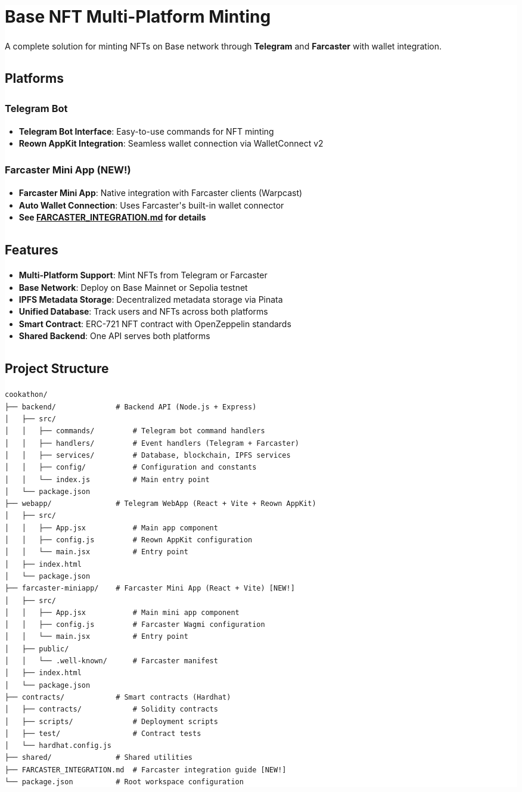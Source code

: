 # Base NFT Multi-Platform Minting

A complete solution for minting NFTs on Base network through **Telegram** and **Farcaster** with wallet integration.

## Platforms

### Telegram Bot
- **Telegram Bot Interface**: Easy-to-use commands for NFT minting
- **Reown AppKit Integration**: Seamless wallet connection via WalletConnect v2

### Farcaster Mini App (NEW!)
- **Farcaster Mini App**: Native integration with Farcaster clients (Warpcast)
- **Auto Wallet Connection**: Uses Farcaster's built-in wallet connector
- **See [FARCASTER_INTEGRATION.md](./FARCASTER_INTEGRATION.md) for details**

## Features

- **Multi-Platform Support**: Mint NFTs from Telegram or Farcaster
- **Base Network**: Deploy on Base Mainnet or Sepolia testnet
- **IPFS Metadata Storage**: Decentralized metadata storage via Pinata
- **Unified Database**: Track users and NFTs across both platforms
- **Smart Contract**: ERC-721 NFT contract with OpenZeppelin standards
- **Shared Backend**: One API serves both platforms

## Project Structure

```
cookathon/
├── backend/              # Backend API (Node.js + Express)
│   ├── src/
│   │   ├── commands/         # Telegram bot command handlers
│   │   ├── handlers/         # Event handlers (Telegram + Farcaster)
│   │   ├── services/         # Database, blockchain, IPFS services
│   │   ├── config/           # Configuration and constants
│   │   └── index.js          # Main entry point
│   └── package.json
├── webapp/               # Telegram WebApp (React + Vite + Reown AppKit)
│   ├── src/
│   │   ├── App.jsx           # Main app component
│   │   ├── config.js         # Reown AppKit configuration
│   │   └── main.jsx          # Entry point
│   ├── index.html
│   └── package.json
├── farcaster-miniapp/    # Farcaster Mini App (React + Vite) [NEW!]
│   ├── src/
│   │   ├── App.jsx           # Main mini app component
│   │   ├── config.js         # Farcaster Wagmi configuration
│   │   └── main.jsx          # Entry point
│   ├── public/
│   │   └── .well-known/      # Farcaster manifest
│   ├── index.html
│   └── package.json
├── contracts/            # Smart contracts (Hardhat)
│   ├── contracts/            # Solidity contracts
│   ├── scripts/              # Deployment scripts
│   ├── test/                 # Contract tests
│   └── hardhat.config.js
├── shared/               # Shared utilities
├── FARCASTER_INTEGRATION.md  # Farcaster integration guide [NEW!]
└── package.json          # Root workspace configuration
```